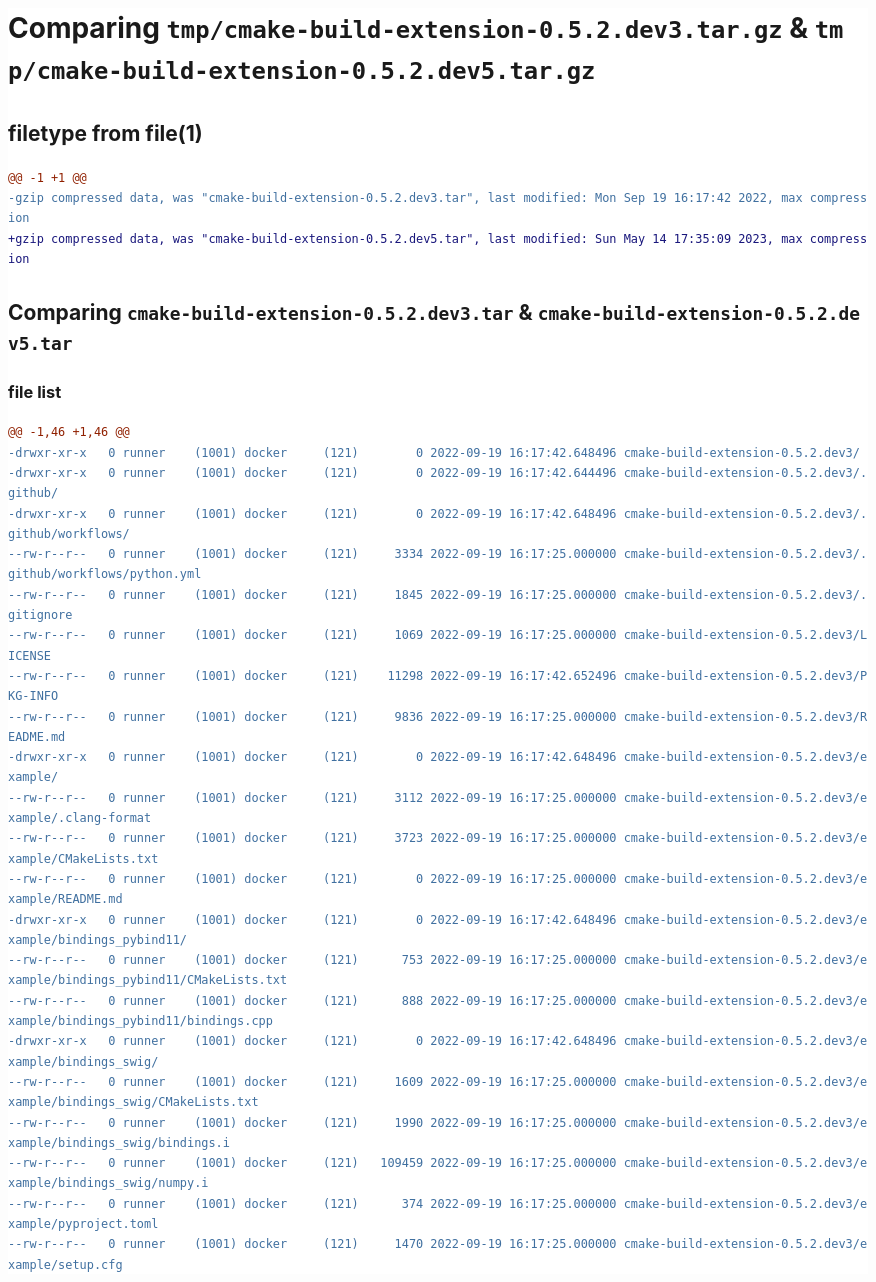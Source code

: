 # Comparing `tmp/cmake-build-extension-0.5.2.dev3.tar.gz` & `tmp/cmake-build-extension-0.5.2.dev5.tar.gz`

## filetype from file(1)

```diff
@@ -1 +1 @@
-gzip compressed data, was "cmake-build-extension-0.5.2.dev3.tar", last modified: Mon Sep 19 16:17:42 2022, max compression
+gzip compressed data, was "cmake-build-extension-0.5.2.dev5.tar", last modified: Sun May 14 17:35:09 2023, max compression
```

## Comparing `cmake-build-extension-0.5.2.dev3.tar` & `cmake-build-extension-0.5.2.dev5.tar`

### file list

```diff
@@ -1,46 +1,46 @@
-drwxr-xr-x   0 runner    (1001) docker     (121)        0 2022-09-19 16:17:42.648496 cmake-build-extension-0.5.2.dev3/
-drwxr-xr-x   0 runner    (1001) docker     (121)        0 2022-09-19 16:17:42.644496 cmake-build-extension-0.5.2.dev3/.github/
-drwxr-xr-x   0 runner    (1001) docker     (121)        0 2022-09-19 16:17:42.648496 cmake-build-extension-0.5.2.dev3/.github/workflows/
--rw-r--r--   0 runner    (1001) docker     (121)     3334 2022-09-19 16:17:25.000000 cmake-build-extension-0.5.2.dev3/.github/workflows/python.yml
--rw-r--r--   0 runner    (1001) docker     (121)     1845 2022-09-19 16:17:25.000000 cmake-build-extension-0.5.2.dev3/.gitignore
--rw-r--r--   0 runner    (1001) docker     (121)     1069 2022-09-19 16:17:25.000000 cmake-build-extension-0.5.2.dev3/LICENSE
--rw-r--r--   0 runner    (1001) docker     (121)    11298 2022-09-19 16:17:42.652496 cmake-build-extension-0.5.2.dev3/PKG-INFO
--rw-r--r--   0 runner    (1001) docker     (121)     9836 2022-09-19 16:17:25.000000 cmake-build-extension-0.5.2.dev3/README.md
-drwxr-xr-x   0 runner    (1001) docker     (121)        0 2022-09-19 16:17:42.648496 cmake-build-extension-0.5.2.dev3/example/
--rw-r--r--   0 runner    (1001) docker     (121)     3112 2022-09-19 16:17:25.000000 cmake-build-extension-0.5.2.dev3/example/.clang-format
--rw-r--r--   0 runner    (1001) docker     (121)     3723 2022-09-19 16:17:25.000000 cmake-build-extension-0.5.2.dev3/example/CMakeLists.txt
--rw-r--r--   0 runner    (1001) docker     (121)        0 2022-09-19 16:17:25.000000 cmake-build-extension-0.5.2.dev3/example/README.md
-drwxr-xr-x   0 runner    (1001) docker     (121)        0 2022-09-19 16:17:42.648496 cmake-build-extension-0.5.2.dev3/example/bindings_pybind11/
--rw-r--r--   0 runner    (1001) docker     (121)      753 2022-09-19 16:17:25.000000 cmake-build-extension-0.5.2.dev3/example/bindings_pybind11/CMakeLists.txt
--rw-r--r--   0 runner    (1001) docker     (121)      888 2022-09-19 16:17:25.000000 cmake-build-extension-0.5.2.dev3/example/bindings_pybind11/bindings.cpp
-drwxr-xr-x   0 runner    (1001) docker     (121)        0 2022-09-19 16:17:42.648496 cmake-build-extension-0.5.2.dev3/example/bindings_swig/
--rw-r--r--   0 runner    (1001) docker     (121)     1609 2022-09-19 16:17:25.000000 cmake-build-extension-0.5.2.dev3/example/bindings_swig/CMakeLists.txt
--rw-r--r--   0 runner    (1001) docker     (121)     1990 2022-09-19 16:17:25.000000 cmake-build-extension-0.5.2.dev3/example/bindings_swig/bindings.i
--rw-r--r--   0 runner    (1001) docker     (121)   109459 2022-09-19 16:17:25.000000 cmake-build-extension-0.5.2.dev3/example/bindings_swig/numpy.i
--rw-r--r--   0 runner    (1001) docker     (121)      374 2022-09-19 16:17:25.000000 cmake-build-extension-0.5.2.dev3/example/pyproject.toml
--rw-r--r--   0 runner    (1001) docker     (121)     1470 2022-09-19 16:17:25.000000 cmake-build-extension-0.5.2.dev3/example/setup.cfg
```